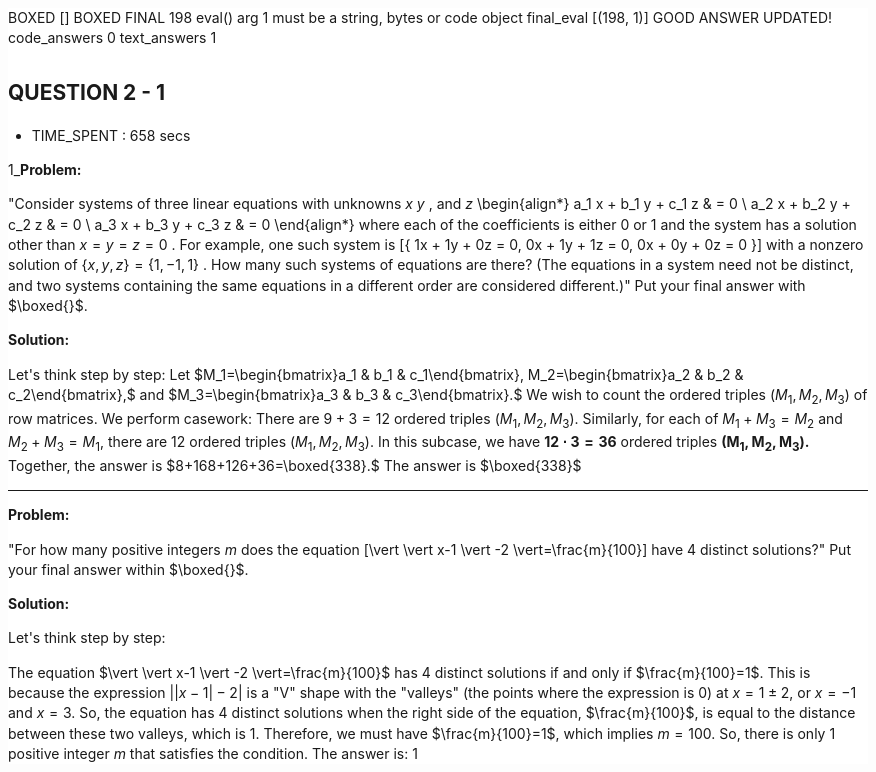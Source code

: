 BOXED []
BOXED FINAL 198
eval() arg 1 must be a string, bytes or code object final_eval
[(198, 1)]
GOOD ANSWER UPDATED!
code_answers 0 text_answers 1



## QUESTION 2 - 1 
- TIME_SPENT : 658 secs

1_**Problem:** 

"Consider systems of three linear equations with unknowns $x$ $y$ , and $z$ \begin{align*} a_1 x + b_1 y + c_1 z & = 0 \\ a_2 x + b_2 y + c_2 z & = 0 \\ a_3 x + b_3 y + c_3 z & = 0 \end{align*} where each of the coefficients is either $0$ or $1$ and the system has a solution other than $x=y=z=0$ .
For example, one such system is \[\{ 1x + 1y + 0z = 0, 0x + 1y + 1z = 0, 0x + 0y + 0z = 0 \}\] with a nonzero solution of $\{x,y,z\} = \{1, -1, 1\}$ . How many such systems of equations are there?
(The equations in a system need not be distinct, and two systems containing the same equations in a
different order are considered different.)"
Put your final answer with $\boxed{}$.

**Solution:** 

Let's think step by step:
Let $M_1=\begin{bmatrix}a_1 & b_1 & c_1\end{bmatrix}, M_2=\begin{bmatrix}a_2 & b_2 & c_2\end{bmatrix},$ and $M_3=\begin{bmatrix}a_3 & b_3 & c_3\end{bmatrix}.$
We wish to count the ordered triples $(M_1,M_2,M_3)$ of row matrices. We perform casework:
There are $9+3=12$ ordered triples $(M_1,M_2,M_3).$
Similarly, for each of $M_1+M_3=M_2$ and $M_2+M_3=M_1,$ there are $12$ ordered triples $(M_1,M_2,M_3).$
In this subcase, we have $\boldsymbol{12\cdot3=36}$ ordered triples $\boldsymbol{(M_1,M_2,M_3).}$
Together, the answer is $8+168+126+36=\boxed{338}.$ The answer is $\boxed{338}$


---

**Problem:** 

"For how many positive integers $m$ does the equation \[\vert \vert x-1 \vert -2 \vert=\frac{m}{100}\] have $4$ distinct solutions?"
Put your final answer within $\boxed{}$.


**Solution:** 

Let's think step by step:


The equation $\vert \vert x-1 \vert -2 \vert=\frac{m}{100}$ has $4$ distinct solutions if and only if $\frac{m}{100}=1$. This is because the expression $\vert \vert x-1 \vert -2 \vert$ is a "V" shape with the "valleys" (the points where the expression is $0$) at $x=1 \pm 2$, or $x=-1$ and $x=3$. So, the equation has $4$ distinct solutions when the right side of the equation, $\frac{m}{100}$, is equal to the distance between these two valleys, which is $1$. Therefore, we must have $\frac{m}{100}=1$, which implies $m=100$. So, there is only $1$ positive integer $m$ that satisfies the condition. The answer is: $1$
